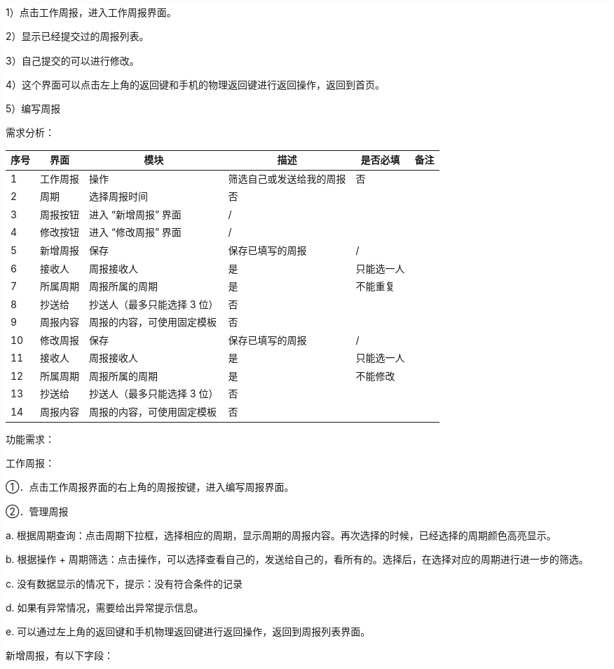 1）点击工作周报，进入工作周报界面。

2）显示已经提交过的周报列表。

3）自己提交的可以进行修改。

4）这个界面可以点击左上角的返回键和手机的物理返回键进行返回操作，返回到首页。

5）编写周报

需求分析：

| 序号 | 界面     | 模块                        | 描述                     | 是否必填   | 备注 |
| ---- | -------- | --------------------------- | ------------------------ | ---------- | ---- |
| 1    | 工作周报 | 操作                        | 筛选自己或发送给我的周报 | 否         |      |
| 2    | 周期     | 选择周报时间                | 否                       |            |      |
| 3    | 周报按钮 | 进入 “新增周报” 界面        | /                        |            |      |
| 4    | 修改按钮 | 进入 “修改周报” 界面        | /                        |            |      |
| 5    | 新增周报 | 保存                        | 保存已填写的周报         | /          |      |
| 6    | 接收人   | 周报接收人                  | 是                       | 只能选一人 |      |
| 7    | 所属周期 | 周报所属的周期              | 是                       | 不能重复   |      |
| 8    | 抄送给   | 抄送人（最多只能选择 3 位） | 否                       |            |      |
| 9    | 周报内容 | 周报的内容，可使用固定模板  | 否                       |            |      |
| 10   | 修改周报 | 保存                        | 保存已填写的周报         | /          |      |
| 11   | 接收人   | 周报接收人                  | 是                       | 只能选一人 |      |
| 12   | 所属周期 | 周报所属的周期              | 是                       | 不能修改   |      |
| 13   | 抄送给   | 抄送人（最多只能选择 3 位） | 否                       |            |      |
| 14   | 周报内容 | 周报的内容，可使用固定模板  | 否                       |            |      |

功能需求：

工作周报：

①．点击工作周报界面的右上角的周报按键，进入编写周报界面。

②．管理周报

a. 根据周期查询：点击周期下拉框，选择相应的周期，显示周期的周报内容。再次选择的时候，已经选择的周期颜色高亮显示。

b. 根据操作 + 周期筛选：点击操作，可以选择查看自己的，发送给自己的，看所有的。选择后，在选择对应的周期进行进一步的筛选。

c. 没有数据显示的情况下，提示：没有符合条件的记录

d. 如果有异常情况，需要给出异常提示信息。

e. 可以通过左上角的返回键和手机物理返回键进行返回操作，返回到周报列表界面。

新增周报，有以下字段：
